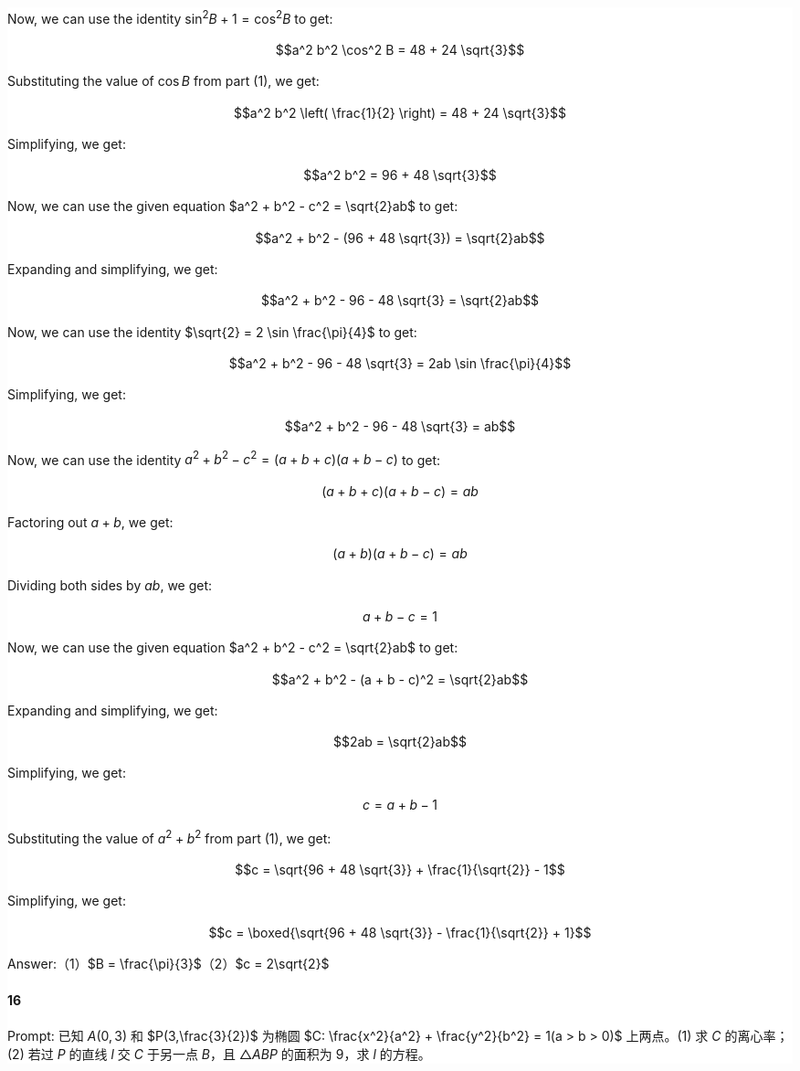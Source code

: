 Now, we can use the identity $\sin^2 B + 1 = \cos^2 B$ to get:

$$a^2 b^2 \cos^2 B = 48 + 24 \sqrt{3}$$

Substituting the value of $\cos B$ from part (1), we get:

$$a^2 b^2 \left( \frac{1}{2} \right) = 48 + 24 \sqrt{3}$$

Simplifying, we get:

$$a^2 b^2 = 96 + 48 \sqrt{3}$$

Now, we can use the given equation $a^2 + b^2 - c^2 = \sqrt{2}ab$ to get:

$$a^2 + b^2 - (96 + 48 \sqrt{3}) = \sqrt{2}ab$$

Expanding and simplifying, we get:

$$a^2 + b^2 - 96 - 48 \sqrt{3} = \sqrt{2}ab$$

Now, we can use the identity $\sqrt{2} = 2 \sin \frac{\pi}{4}$ to get:

$$a^2 + b^2 - 96 - 48 \sqrt{3} = 2ab \sin \frac{\pi}{4}$$

Simplifying, we get:

$$a^2 + b^2 - 96 - 48 \sqrt{3} = ab$$

Now, we can use the identity $a^2 + b^2 - c^2 = (a + b + c)(a + b - c)$ to get:

$$(a + b + c)(a + b - c) = ab$$

Factoring out $a + b$, we get:

$$(a + b)(a + b - c) = ab$$

Dividing both sides by $ab$, we get:

$$a + b - c = 1$$

Now, we can use the given equation $a^2 + b^2 - c^2 = \sqrt{2}ab$ to get:

$$a^2 + b^2 - (a + b - c)^2 = \sqrt{2}ab$$

Expanding and simplifying, we get:

$$2ab = \sqrt{2}ab$$

Simplifying, we get:

$$c = a + b - 1$$

Substituting the value of $a^2 + b^2$ from part (1), we get:

$$c = \sqrt{96 + 48 \sqrt{3}} + \frac{1}{\sqrt{2}} - 1$$

Simplifying, we get:

$$c = \boxed{\sqrt{96 + 48 \sqrt{3}} - \frac{1}{\sqrt{2}} + 1}$$

Answer:（1）$B = \frac{\pi}{3}$（2）$c = 2\sqrt{2}$

#### 16
Prompt: 已知 $A(0,3)$ 和 $P(3,\frac{3}{2})$ 为椭圆 $C: \frac{x^2}{a^2} + \frac{y^2}{b^2} = 1(a > b > 0)$ 上两点。(1) 求 $C$ 的离心率；(2) 若过 $P$ 的直线 $l$ 交 $C$ 于另一点 $B$，且 $\triangle ABP$ 的面积为 9，求 $l$ 的方程。
